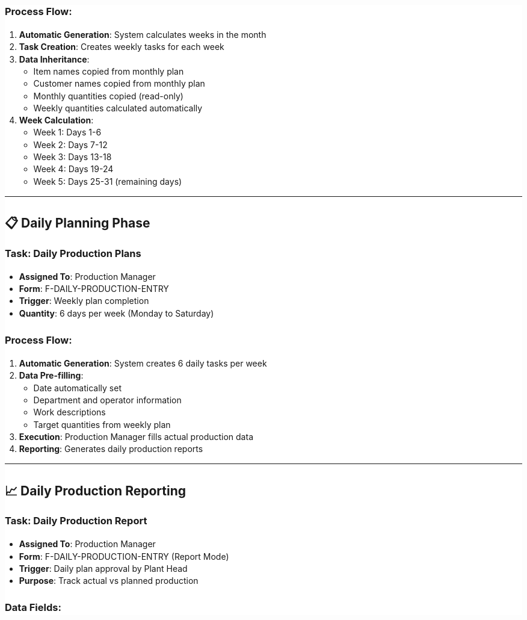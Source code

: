 ### **Process Flow**:

1. **Automatic Generation**: System calculates weeks in the month
2. **Task Creation**: Creates weekly tasks for each week
3. **Data Inheritance**:
   - Item names copied from monthly plan
   - Customer names copied from monthly plan
   - Monthly quantities copied (read-only)
   - Weekly quantities calculated automatically
4. **Week Calculation**:
   - Week 1: Days 1-6
   - Week 2: Days 7-12
   - Week 3: Days 13-18
   - Week 4: Days 19-24
   - Week 5: Days 25-31 (remaining days)

---

## 📋 **Daily Planning Phase**

### **Task**: Daily Production Plans

- **Assigned To**: Production Manager
- **Form**: F-DAILY-PRODUCTION-ENTRY
- **Trigger**: Weekly plan completion
- **Quantity**: 6 days per week (Monday to Saturday)

### **Process Flow**:

1. **Automatic Generation**: System creates 6 daily tasks per week
2. **Data Pre-filling**:
   - Date automatically set
   - Department and operator information
   - Work descriptions
   - Target quantities from weekly plan
3. **Execution**: Production Manager fills actual production data
4. **Reporting**: Generates daily production reports

---

## 📈 **Daily Production Reporting**

### **Task**: Daily Production Report

- **Assigned To**: Production Manager
- **Form**: F-DAILY-PRODUCTION-ENTRY (Report Mode)
- **Trigger**: Daily plan approval by Plant Head
- **Purpose**: Track actual vs planned production

### **Data Fields**:
